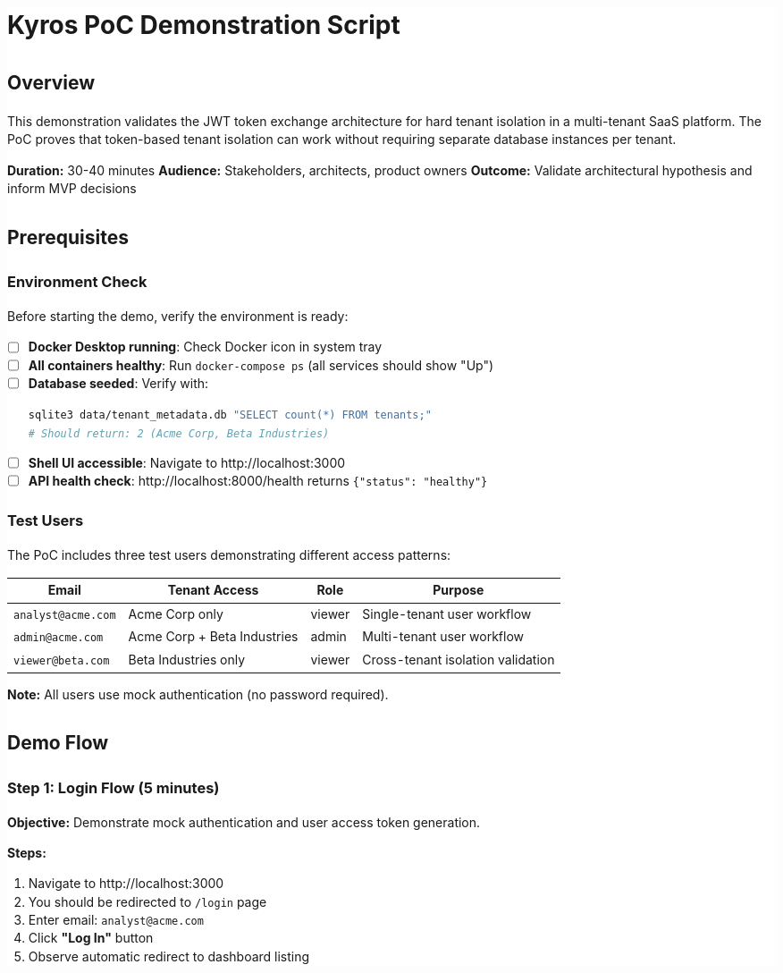 # Kyros PoC Demonstration Script

## Overview

This demonstration validates the JWT token exchange architecture for hard tenant isolation in a multi-tenant SaaS platform. The PoC proves that token-based tenant isolation can work without requiring separate database instances per tenant.

**Duration:** 30-40 minutes
**Audience:** Stakeholders, architects, product owners
**Outcome:** Validate architectural hypothesis and inform MVP decisions

## Prerequisites

### Environment Check

Before starting the demo, verify the environment is ready:

- [ ] **Docker Desktop running**: Check Docker icon in system tray
- [ ] **All containers healthy**: Run `docker-compose ps` (all services should show "Up")
- [ ] **Database seeded**: Verify with:
  ```bash
  sqlite3 data/tenant_metadata.db "SELECT count(*) FROM tenants;"
  # Should return: 2 (Acme Corp, Beta Industries)
  ```
- [ ] **Shell UI accessible**: Navigate to http://localhost:3000
- [ ] **API health check**: http://localhost:8000/health returns `{"status": "healthy"}`

### Test Users

The PoC includes three test users demonstrating different access patterns:

| Email | Tenant Access | Role | Purpose |
|-------|---------------|------|---------|
| `analyst@acme.com` | Acme Corp only | viewer | Single-tenant user workflow |
| `admin@acme.com` | Acme Corp + Beta Industries | admin | Multi-tenant user workflow |
| `viewer@beta.com` | Beta Industries only | viewer | Cross-tenant isolation validation |

**Note:** All users use mock authentication (no password required).

## Demo Flow

### Step 1: Login Flow (5 minutes)

**Objective:** Demonstrate mock authentication and user access token generation.

**Steps:**

1. Navigate to http://localhost:3000
2. You should be redirected to `/login` page
3. Enter email: `analyst@acme.com`
4. Click **"Log In"** button
5. Observe automatic redirect to dashboard listing
